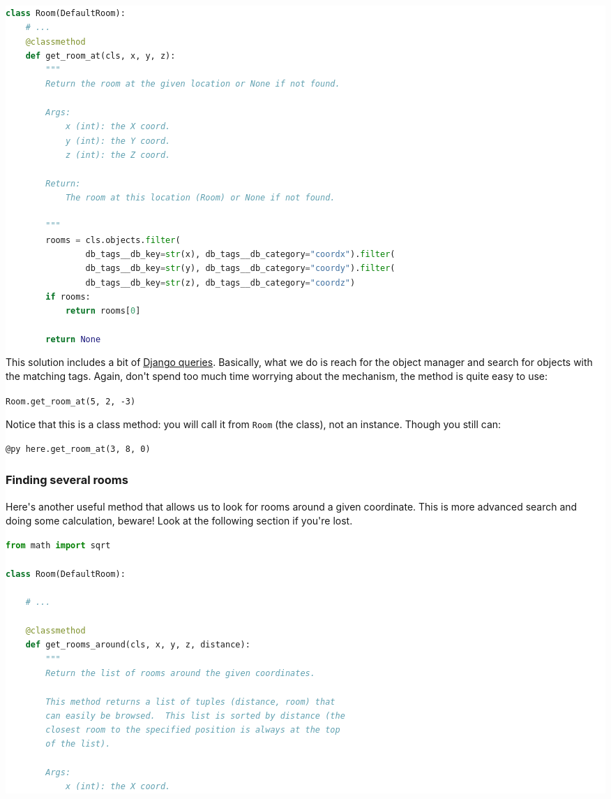 ```python
class Room(DefaultRoom):
    # ...
    @classmethod
    def get_room_at(cls, x, y, z):
        """
        Return the room at the given location or None if not found.

        Args:
            x (int): the X coord.
            y (int): the Y coord.
            z (int): the Z coord.

        Return:
            The room at this location (Room) or None if not found.

        """
        rooms = cls.objects.filter(
                db_tags__db_key=str(x), db_tags__db_category="coordx").filter(
                db_tags__db_key=str(y), db_tags__db_category="coordy").filter(
                db_tags__db_key=str(z), db_tags__db_category="coordz")
        if rooms:
            return rooms[0]

        return None
```

This solution includes a bit of [Django queries](https://docs.djangoproject.com/en/1.11/topics/db/queries/). 
Basically, what we do is reach for the object manager and search for objects with the matching tags.
Again, don't spend too much time worrying about the mechanism, the method is quite easy to use:

```
Room.get_room_at(5, 2, -3)
```

Notice that this is a class method: you will call it from `Room` (the class), not an instance.  Though you still can:

    @py here.get_room_at(3, 8, 0)

### Finding several rooms

Here's another useful method that allows us to look for rooms around a given coordinate.  This is
more advanced search and doing some calculation, beware!  Look at the following section if you're lost.

```python
from math import sqrt

class Room(DefaultRoom):

    # ...

    @classmethod
    def get_rooms_around(cls, x, y, z, distance):
        """
        Return the list of rooms around the given coordinates.

        This method returns a list of tuples (distance, room) that
        can easily be browsed.  This list is sorted by distance (the
        closest room to the specified position is always at the top
        of the list).

        Args:
            x (int): the X coord.
```